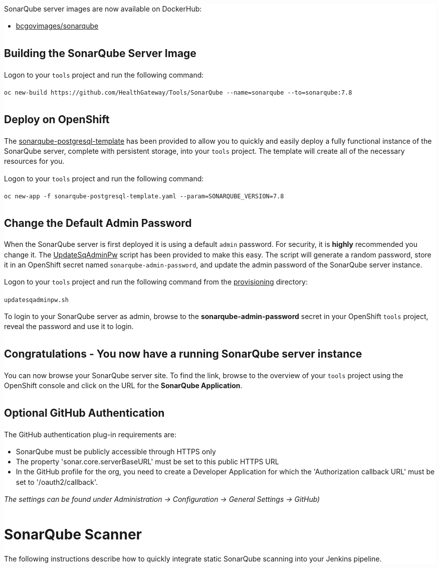 SonarQube server images are now available on DockerHub:
- [bcgovimages/sonarqube](https://hub.docker.com/r/bcgovimages/sonarqube/)

## Building the SonarQube Server Image

Logon to your `tools` project and run the following command:

    oc new-build https://github.com/HealthGateway/Tools/SonarQube --name=sonarqube --to=sonarqube:7.8

## Deploy on OpenShift
The [sonarqube-postgresql-template](./sonarqube-postgresql-template.yaml) has been provided to allow you to quickly and easily deploy a fully functional instance of the SonarQube server, complete with persistent storage, into your `tools` project.  The template will create all of the necessary resources for you.

Logon to your `tools` project and run the following command:

    oc new-app -f sonarqube-postgresql-template.yaml --param=SONARQUBE_VERSION=7.8
 
## Change the Default Admin Password
When the SonarQube server is first deployed it is using a default `admin` password.  For security, it is **highly** recommended you change it.  The [UpdateSqAdminPw](./provisioning/updatesqadminpw.sh) script has been provided to make this easy.  The script will generate a random password, store it in an OpenShift secret named `sonarqube-admin-password`, and update the admin password of the SonarQube server instance.

Logon to your `tools` project and run the following command from the [provisioning](./provisioning) directory:

    updatesqadminpw.sh 

To login to your SonarQube server as admin, browse to the **sonarqube-admin-password** secret in your OpenShift `tools` project, reveal the password and use it to login.

## Congratulations - You now have a running SonarQube server instance
You can now browse your SonarQube server site.  To find the link, browse to the overview of your `tools` project using the OpenShift console and click on the URL for the **SonarQube Application**.

## Optional GitHub Authentication

The GitHub authentication plug-in requirements are:

* SonarQube must be publicly accessible through HTTPS only
* The property 'sonar.core.serverBaseURL' must be set to this public HTTPS URL
* In the GitHub profile for the org, you need to create a Developer Application for which the 'Authorization callback URL' must be set to '/oauth2/callback'.

*The settings can be found under Administration -> Configuration -> General Settings -> GitHub)*

# SonarQube Scanner
The following instructions describe how to quickly integrate static SonarQube scanning into your Jenkins pipeline.
